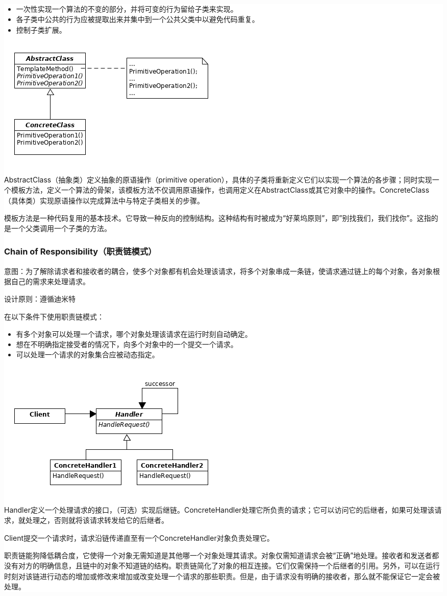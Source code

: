 * 一次性实现一个算法的不变的部分，并将可变的行为留给子类来实现。
* 各子类中公共的行为应被提取出来并集中到一个公共父类中以避免代码重复。
* 控制子类扩展。

![](/img/post/design-pattern/template-method.png)

AbstractClass（抽象类）定义抽象的原语操作（primitive operation），具体的子类将重新定义它们以实现一个算法的各步骤；同时实现一个模板方法，定义一个算法的骨架，该模板方法不仅调用原语操作，也调用定义在AbstractClass或其它对象中的操作。ConcreteClass（具体类）实现原语操作以完成算法中与特定子类相关的步骤。

模板方法是一种代码复用的基本技术。它导致一种反向的控制结构。这种结构有时被成为“好莱坞原则”，即”别找我们，我们找你”。这指的是一个父类调用一个子类的方法。

### Chain of Responsibility（职责链模式）

意图：为了解除请求者和接收者的耦合，使多个对象都有机会处理该请求，将多个对象串成一条链，使请求通过链上的每个对象，各对象根据自己的需求来处理请求。

设计原则：遵循迪米特

在以下条件下使用职责链模式：

* 有多个对象可以处理一个请求，哪个对象处理该请求在运行时刻自动确定。
* 想在不明确指定接受者的情况下，向多个对象中的一个提交一个请求。
* 可以处理一个请求的对象集合应被动态指定。

![](/img/post/design-pattern/chain-of-responsibility.png)

Handler定义一个处理请求的接口，（可选）实现后继链。ConcreteHandler处理它所负责的请求；它可以访问它的后继者，如果可处理该请求，就处理之，否则就将该请求转发给它的后继者。

Client提交一个请求时，请求沿链传递直至有一个ConcreteHandler对象负责处理它。

职责链能狗降低耦合度，它使得一个对象无需知道是其他哪一个对象处理其请求。对象仅需知道请求会被“正确”地处理。接收者和发送者都没有对方的明确信息，且链中的对象不知道链的结构。职责链简化了对象的相互连接。它们仅需保持一个后继者的引用。另外，可以在运行时刻对该链进行动态的增加或修改来增加或改变处理一个请求的那些职责。但是，由于请求没有明确的接收者，那么就不能保证它一定会被处理。
